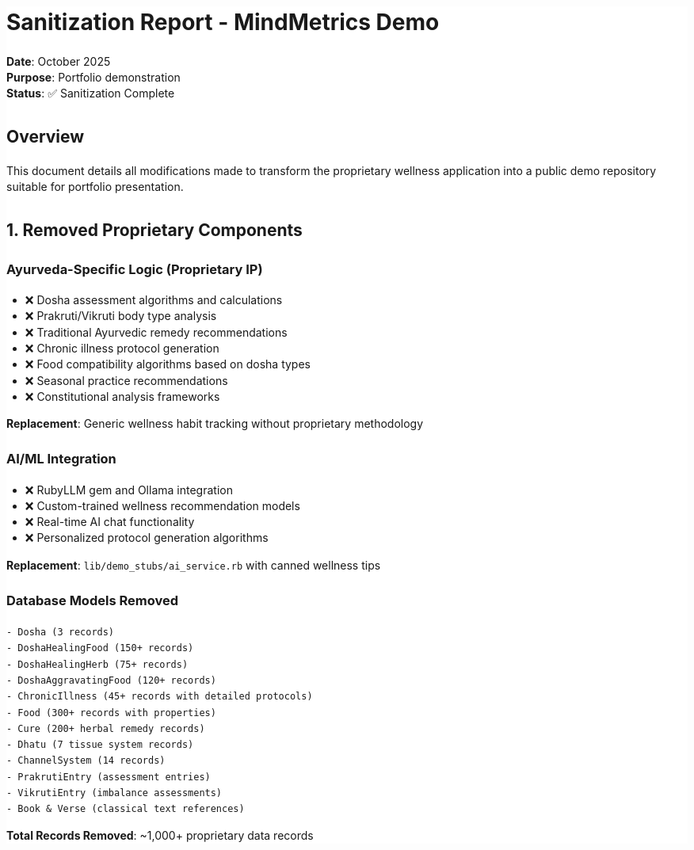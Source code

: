 # Sanitization Report - MindMetrics Demo

**Date**: October 2025  
**Purpose**: Portfolio demonstration  
**Status**: ✅ Sanitization Complete

## Overview

This document details all modifications made to transform the proprietary wellness application into a public demo repository suitable for portfolio presentation.

## 1. Removed Proprietary Components

### Ayurveda-Specific Logic (Proprietary IP)
- ❌ Dosha assessment algorithms and calculations
- ❌ Prakruti/Vikruti body type analysis
- ❌ Traditional Ayurvedic remedy recommendations
- ❌ Chronic illness protocol generation
- ❌ Food compatibility algorithms based on dosha types
- ❌ Seasonal practice recommendations
- ❌ Constitutional analysis frameworks

**Replacement**: Generic wellness habit tracking without proprietary methodology

### AI/ML Integration
- ❌ RubyLLM gem and Ollama integration
- ❌ Custom-trained wellness recommendation models
- ❌ Real-time AI chat functionality
- ❌ Personalized protocol generation algorithms

**Replacement**: `lib/demo_stubs/ai_service.rb` with canned wellness tips

### Database Models Removed
```
- Dosha (3 records)
- DoshaHealingFood (150+ records)
- DoshaHealingHerb (75+ records)
- DoshaAggravatingFood (120+ records)
- ChronicIllness (45+ records with detailed protocols)
- Food (300+ records with properties)
- Cure (200+ herbal remedy records)
- Dhatu (7 tissue system records)
- ChannelSystem (14 records)
- PrakrutiEntry (assessment entries)
- VikrutiEntry (imbalance assessments)
- Book & Verse (classical text references)
```

**Total Records Removed**: ~1,000+ proprietary data records
